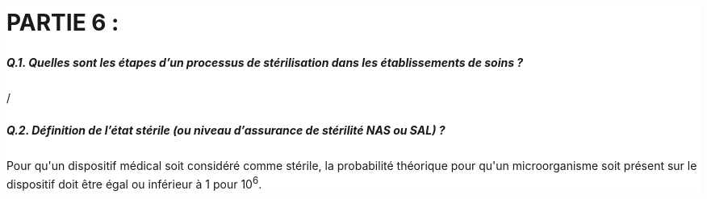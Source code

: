 # PARTIE 6 :

##### Q.1. Quelles sont les étapes d’un processus de stérilisation dans les établissements de soins ? 

/

##### Q.2. Définition de l’état stérile (ou niveau d’assurance de stérilité NAS ou SAL) ? 

Pour qu'un dispositif médical soit considéré comme stérile, la probabilité théorique pour qu'un microorganisme soit présent sur le dispositif doit être égal ou inférieur à 1 pour $10^6$.